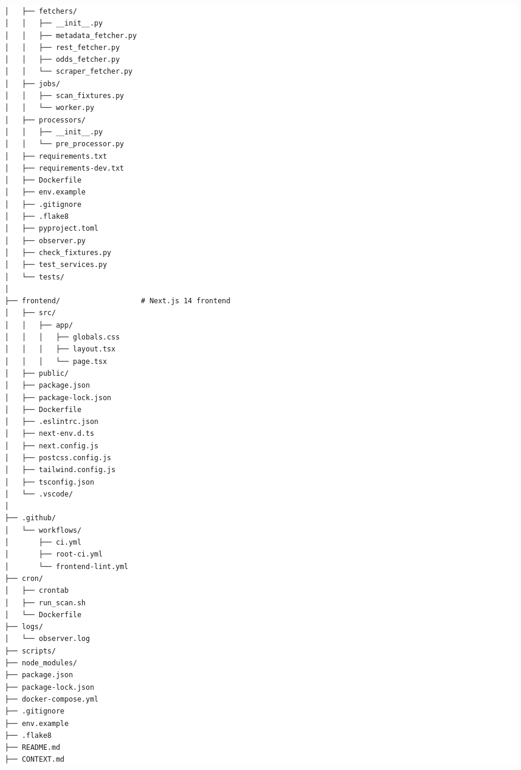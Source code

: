 ```
│   ├── fetchers/
│   │   ├── __init__.py
│   │   ├── metadata_fetcher.py
│   │   ├── rest_fetcher.py
│   │   ├── odds_fetcher.py
│   │   └── scraper_fetcher.py
│   ├── jobs/
│   │   ├── scan_fixtures.py
│   │   └── worker.py
│   ├── processors/
│   │   ├── __init__.py
│   │   └── pre_processor.py
│   ├── requirements.txt
│   ├── requirements-dev.txt
│   ├── Dockerfile
│   ├── env.example
│   ├── .gitignore
│   ├── .flake8
│   ├── pyproject.toml
│   ├── observer.py
│   ├── check_fixtures.py
│   ├── test_services.py
│   └── tests/
│
├── frontend/                   # Next.js 14 frontend
│   ├── src/
│   │   ├── app/
│   │   │   ├── globals.css
│   │   │   ├── layout.tsx
│   │   │   └── page.tsx
│   ├── public/
│   ├── package.json
│   ├── package-lock.json
│   ├── Dockerfile
│   ├── .eslintrc.json
│   ├── next-env.d.ts
│   ├── next.config.js
│   ├── postcss.config.js
│   ├── tailwind.config.js
│   ├── tsconfig.json
│   └── .vscode/
│
├── .github/
│   └── workflows/
│       ├── ci.yml
│       ├── root-ci.yml
│       └── frontend-lint.yml
├── cron/
│   ├── crontab
│   ├── run_scan.sh
│   └── Dockerfile
├── logs/
│   └── observer.log
├── scripts/
├── node_modules/
├── package.json
├── package-lock.json
├── docker-compose.yml
├── .gitignore
├── env.example
├── .flake8
├── README.md
├── CONTEXT.md
```